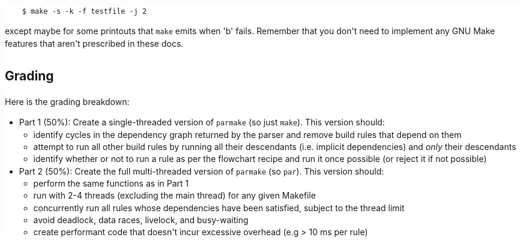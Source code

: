 ```
    $ make -s -k -f testfile -j 2
```

except maybe for some printouts that `make` emits when 'b' fails. Remember that you don't need to implement any GNU Make features that aren't prescribed in these docs.

## Grading

Here is the grading breakdown:

* Part 1 (50%): Create a single-threaded version of `parmake` (so just `make`). This version should:
	- identify cycles in the dependency graph returned by the parser and remove build rules that depend on them
	- attempt to run all other build rules by running all their descendants (i.e. implicit dependencies) and *only* their descendants
	- identify whether or not to run a rule as per the flowchart recipe and run it once possible (or reject it if not possible)
* Part 2 (50%): Create the full multi-threaded version of `parmake` (so `par`). This version should:
	- perform the same functions as in Part 1
	- run with 2-4 threads (excluding the main thread) for any given Makefile
	- concurrently run all rules whose dependencies have been satisfied, subject to the thread limit
	- avoid deadlock, data races, livelock, and busy-waiting
	- create performant code that doesn't incur excessive overhead (e.g > 10 ms per rule)

